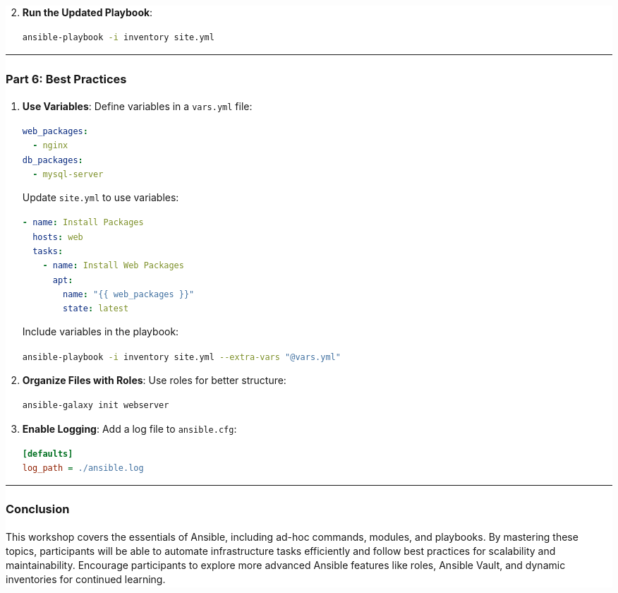 2. **Run the Updated Playbook**:
   ```bash
   ansible-playbook -i inventory site.yml
   ```

---

### **Part 6: Best Practices**

1. **Use Variables**:
   Define variables in a `vars.yml` file:
   ```yaml
   web_packages:
     - nginx
   db_packages:
     - mysql-server
   ```

   Update `site.yml` to use variables:
   ```yaml
   - name: Install Packages
     hosts: web
     tasks:
       - name: Install Web Packages
         apt:
           name: "{{ web_packages }}"
           state: latest
   ```

   Include variables in the playbook:
   ```bash
   ansible-playbook -i inventory site.yml --extra-vars "@vars.yml"
   ```

2. **Organize Files with Roles**:
   Use roles for better structure:
   ```bash
   ansible-galaxy init webserver
   ```

3. **Enable Logging**:
   Add a log file to `ansible.cfg`:
   ```ini
   [defaults]
   log_path = ./ansible.log
   ```

---

### **Conclusion**
This workshop covers the essentials of Ansible, including ad-hoc commands, modules, and playbooks. By mastering these topics, participants will be able to automate infrastructure tasks efficiently and follow best practices for scalability and maintainability. Encourage participants to explore more advanced Ansible features like roles, Ansible Vault, and dynamic inventories for continued learning.
